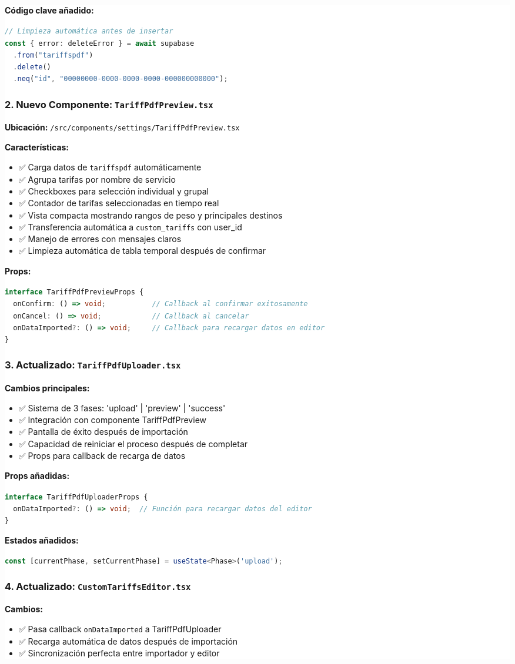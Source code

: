 **Código clave añadido:**
```typescript
// Limpieza automática antes de insertar
const { error: deleteError } = await supabase
  .from("tariffspdf")
  .delete()
  .neq("id", "00000000-0000-0000-0000-000000000000");
```

### 2. Nuevo Componente: `TariffPdfPreview.tsx`
**Ubicación:** `/src/components/settings/TariffPdfPreview.tsx`

**Características:**
- ✅ Carga datos de `tariffspdf` automáticamente
- ✅ Agrupa tarifas por nombre de servicio
- ✅ Checkboxes para selección individual y grupal
- ✅ Contador de tarifas seleccionadas en tiempo real
- ✅ Vista compacta mostrando rangos de peso y principales destinos
- ✅ Transferencia automática a `custom_tariffs` con user_id
- ✅ Manejo de errores con mensajes claros
- ✅ Limpieza automática de tabla temporal después de confirmar

**Props:**
```typescript
interface TariffPdfPreviewProps {
  onConfirm: () => void;           // Callback al confirmar exitosamente
  onCancel: () => void;            // Callback al cancelar
  onDataImported?: () => void;     // Callback para recargar datos en editor
}
```

### 3. Actualizado: `TariffPdfUploader.tsx`
**Cambios principales:**
- ✅ Sistema de 3 fases: 'upload' | 'preview' | 'success'
- ✅ Integración con componente TariffPdfPreview
- ✅ Pantalla de éxito después de importación
- ✅ Capacidad de reiniciar el proceso después de completar
- ✅ Props para callback de recarga de datos

**Props añadidas:**
```typescript
interface TariffPdfUploaderProps {
  onDataImported?: () => void;  // Función para recargar datos del editor
}
```

**Estados añadidos:**
```typescript
const [currentPhase, setCurrentPhase] = useState<Phase>('upload');
```

### 4. Actualizado: `CustomTariffsEditor.tsx`
**Cambios:**
- ✅ Pasa callback `onDataImported` a TariffPdfUploader
- ✅ Recarga automática de datos después de importación
- ✅ Sincronización perfecta entre importador y editor
